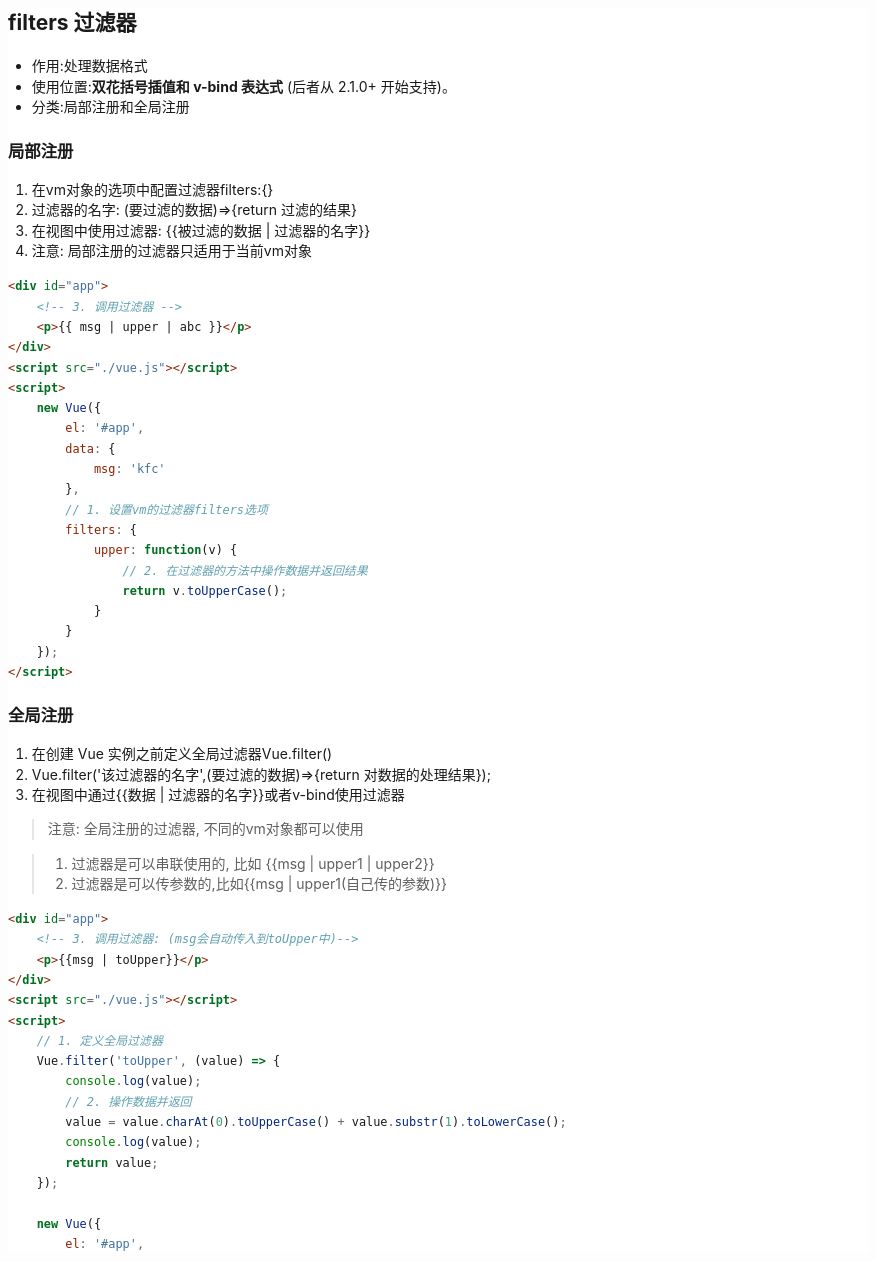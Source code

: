 

## filters 过滤器

- 作用:处理数据格式
- 使用位置:**双花括号插值和 v-bind 表达式** (后者从 2.1.0+ 开始支持)。
- 分类:局部注册和全局注册

### **局部注册**

1. 在vm对象的选项中配置过滤器filters:{}
2. 过滤器的名字: (要过滤的数据)=>{return 过滤的结果}
3. 在视图中使用过滤器:  {{被过滤的数据 | 过滤器的名字}}
4. 注意: 局部注册的过滤器只适用于当前vm对象

```html
<div id="app">
    <!-- 3. 调用过滤器 -->
    <p>{{ msg | upper | abc }}</p>
</div>
<script src="./vue.js"></script>
<script>
    new Vue({
        el: '#app',
        data: {
            msg: 'kfc'
        },
        // 1. 设置vm的过滤器filters选项
        filters: {
            upper: function(v) {
                // 2. 在过滤器的方法中操作数据并返回结果
                return v.toUpperCase();
            }
        }
    });
</script>
```

### 全局注册

1. 在创建 Vue 实例之前定义全局过滤器Vue.filter()
2. Vue.filter('该过滤器的名字',(要过滤的数据)=>{return 对数据的处理结果});
3. 在视图中通过{{数据 | 过滤器的名字}}或者v-bind使用过滤器

> 注意: 全局注册的过滤器, 不同的vm对象都可以使用

> 1. 过滤器是可以串联使用的, 比如 {{msg | upper1 | upper2}}
> 2. 过滤器是可以传参数的,比如{{msg | upper1(自己传的参数)}}

```html
<div id="app">
    <!-- 3. 调用过滤器: (msg会自动传入到toUpper中)-->
    <p>{{msg | toUpper}}</p>
</div>
<script src="./vue.js"></script>
<script>
    // 1. 定义全局过滤器
    Vue.filter('toUpper', (value) => {
        console.log(value);
        // 2. 操作数据并返回
        value = value.charAt(0).toUpperCase() + value.substr(1).toLowerCase();
        console.log(value);
        return value;
    });

    new Vue({
        el: '#app',
```